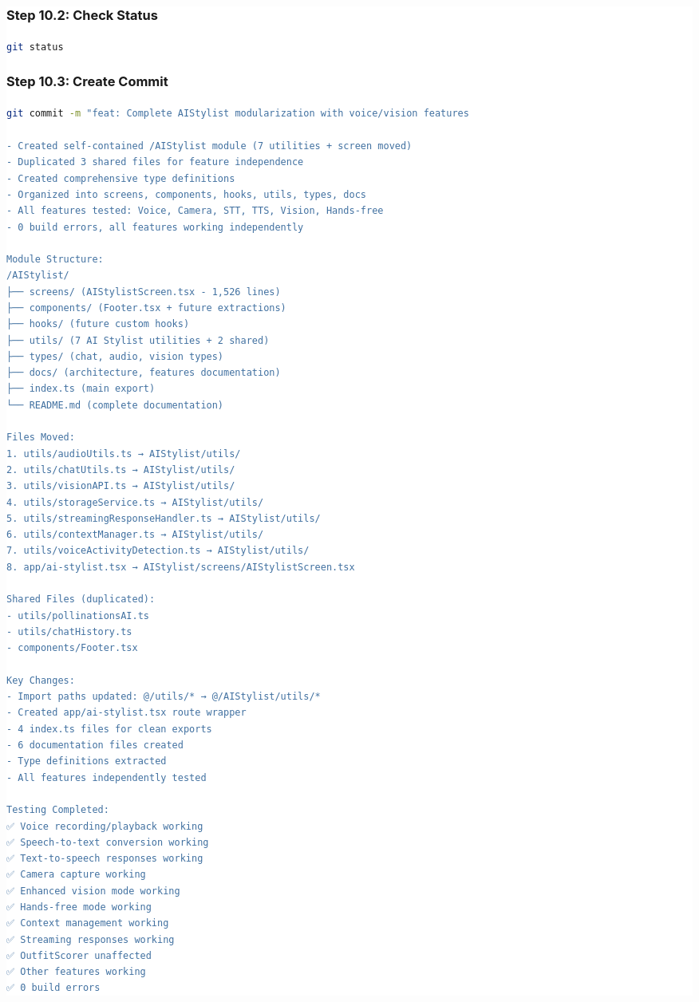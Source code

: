 ### Step 10.2: Check Status

```bash
git status
```

### Step 10.3: Create Commit

```bash
git commit -m "feat: Complete AIStylist modularization with voice/vision features

- Created self-contained /AIStylist module (7 utilities + screen moved)
- Duplicated 3 shared files for feature independence
- Created comprehensive type definitions
- Organized into screens, components, hooks, utils, types, docs
- All features tested: Voice, Camera, STT, TTS, Vision, Hands-free
- 0 build errors, all features working independently

Module Structure:
/AIStylist/
├── screens/ (AIStylistScreen.tsx - 1,526 lines)
├── components/ (Footer.tsx + future extractions)
├── hooks/ (future custom hooks)
├── utils/ (7 AI Stylist utilities + 2 shared)
├── types/ (chat, audio, vision types)
├── docs/ (architecture, features documentation)
├── index.ts (main export)
└── README.md (complete documentation)

Files Moved:
1. utils/audioUtils.ts → AIStylist/utils/
2. utils/chatUtils.ts → AIStylist/utils/
3. utils/visionAPI.ts → AIStylist/utils/
4. utils/storageService.ts → AIStylist/utils/
5. utils/streamingResponseHandler.ts → AIStylist/utils/
6. utils/contextManager.ts → AIStylist/utils/
7. utils/voiceActivityDetection.ts → AIStylist/utils/
8. app/ai-stylist.tsx → AIStylist/screens/AIStylistScreen.tsx

Shared Files (duplicated):
- utils/pollinationsAI.ts
- utils/chatHistory.ts
- components/Footer.tsx

Key Changes:
- Import paths updated: @/utils/* → @/AIStylist/utils/*
- Created app/ai-stylist.tsx route wrapper
- 4 index.ts files for clean exports
- 6 documentation files created
- Type definitions extracted
- All features independently tested

Testing Completed:
✅ Voice recording/playback working
✅ Speech-to-text conversion working
✅ Text-to-speech responses working
✅ Camera capture working
✅ Enhanced vision mode working
✅ Hands-free mode working
✅ Context management working
✅ Streaming responses working
✅ OutfitScorer unaffected
✅ Other features working
✅ 0 build errors
```